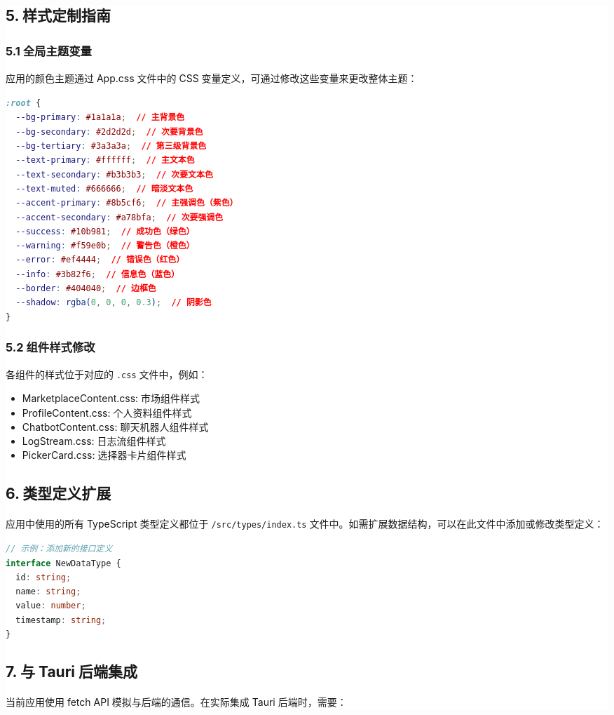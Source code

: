 ## 5. 样式定制指南

### 5.1 全局主题变量

应用的颜色主题通过 App.css 文件中的 CSS 变量定义，可通过修改这些变量来更改整体主题：

```css
:root {
  --bg-primary: #1a1a1a;  // 主背景色
  --bg-secondary: #2d2d2d;  // 次要背景色
  --bg-tertiary: #3a3a3a;  // 第三级背景色
  --text-primary: #ffffff;  // 主文本色
  --text-secondary: #b3b3b3;  // 次要文本色
  --text-muted: #666666;  // 暗淡文本色
  --accent-primary: #8b5cf6;  // 主强调色（紫色）
  --accent-secondary: #a78bfa;  // 次要强调色
  --success: #10b981;  // 成功色（绿色）
  --warning: #f59e0b;  // 警告色（橙色）
  --error: #ef4444;  // 错误色（红色）
  --info: #3b82f6;  // 信息色（蓝色）
  --border: #404040;  // 边框色
  --shadow: rgba(0, 0, 0, 0.3);  // 阴影色
}
```

### 5.2 组件样式修改

各组件的样式位于对应的 `.css` 文件中，例如：
- MarketplaceContent.css: 市场组件样式
- ProfileContent.css: 个人资料组件样式
- ChatbotContent.css: 聊天机器人组件样式
- LogStream.css: 日志流组件样式
- PickerCard.css: 选择器卡片组件样式

## 6. 类型定义扩展

应用中使用的所有 TypeScript 类型定义都位于 `/src/types/index.ts` 文件中。如需扩展数据结构，可以在此文件中添加或修改类型定义：

```typescript
// 示例：添加新的接口定义
interface NewDataType {
  id: string;
  name: string;
  value: number;
  timestamp: string;
}
```

## 7. 与 Tauri 后端集成

当前应用使用 fetch API 模拟与后端的通信。在实际集成 Tauri 后端时，需要：

